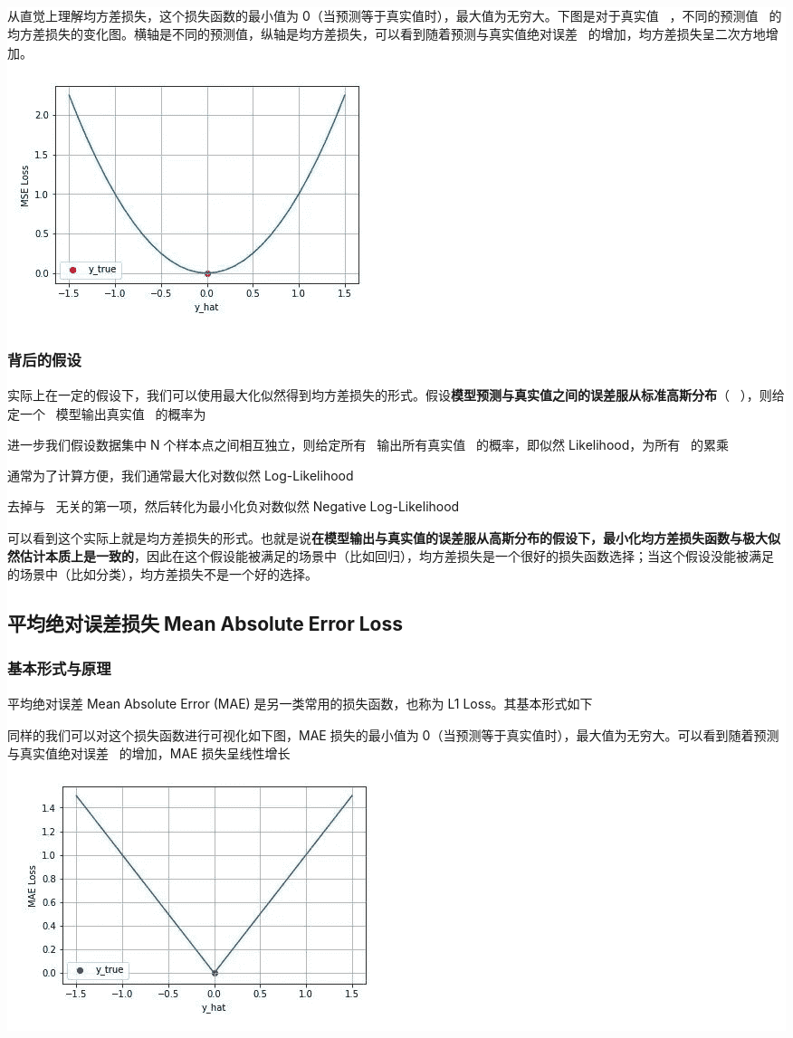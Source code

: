 从直觉上理解均方差损失，这个损失函数的最小值为 0（当预测等于真实值时），最大值为无穷大。下图是对于真实值   ，不同的预测值   的均方差损失的变化图。横轴是不同的预测值，纵轴是均方差损失，可以看到随着预测与真实值绝对误差   的增加，均方差损失呈二次方地增加。

![](../img/ae23e1ad5084e38902017b1807450c86.png)

### 背后的假设

实际上在一定的假设下，我们可以使用最大化似然得到均方差损失的形式。假设**模型预测与真实值之间的误差服从标准高斯分布**（   ），则给定一个   模型输出真实值   的概率为

进一步我们假设数据集中 N 个样本点之间相互独立，则给定所有   输出所有真实值   的概率，即似然 Likelihood，为所有   的累乘

通常为了计算方便，我们通常最大化对数似然 Log-Likelihood

去掉与   无关的第一项，然后转化为最小化负对数似然 Negative Log-Likelihood

可以看到这个实际上就是均方差损失的形式。也就是说**在模型输出与真实值的误差服从高斯分布的假设下，最小化均方差损失函数与极大似然估计本质上是一致的**，因此在这个假设能被满足的场景中（比如回归），均方差损失是一个很好的损失函数选择；当这个假设没能被满足的场景中（比如分类），均方差损失不是一个好的选择。

## 平均绝对误差损失 Mean Absolute Error Loss

### 基本形式与原理

平均绝对误差 Mean Absolute Error (MAE) 是另一类常用的损失函数，也称为 L1 Loss。其基本形式如下

同样的我们可以对这个损失函数进行可视化如下图，MAE 损失的最小值为 0（当预测等于真实值时），最大值为无穷大。可以看到随着预测与真实值绝对误差   的增加，MAE 损失呈线性增长

![](../img/d22ed63dd1a7ede4c85a3fc288434ca7.png)
